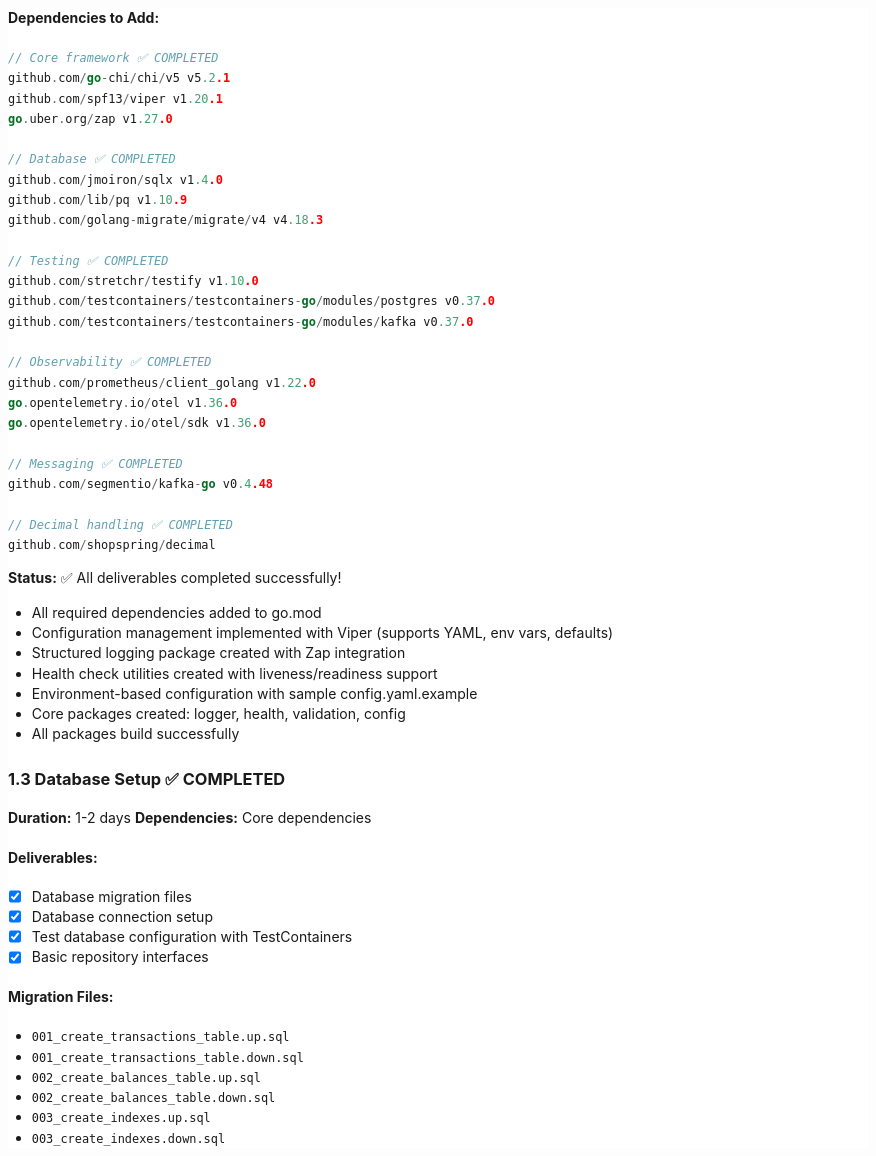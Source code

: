 #### Dependencies to Add:
```go
// Core framework ✅ COMPLETED
github.com/go-chi/chi/v5 v5.2.1
github.com/spf13/viper v1.20.1
go.uber.org/zap v1.27.0

// Database ✅ COMPLETED
github.com/jmoiron/sqlx v1.4.0
github.com/lib/pq v1.10.9
github.com/golang-migrate/migrate/v4 v4.18.3

// Testing ✅ COMPLETED
github.com/stretchr/testify v1.10.0
github.com/testcontainers/testcontainers-go/modules/postgres v0.37.0
github.com/testcontainers/testcontainers-go/modules/kafka v0.37.0

// Observability ✅ COMPLETED
github.com/prometheus/client_golang v1.22.0
go.opentelemetry.io/otel v1.36.0
go.opentelemetry.io/otel/sdk v1.36.0

// Messaging ✅ COMPLETED
github.com/segmentio/kafka-go v0.4.48

// Decimal handling ✅ COMPLETED
github.com/shopspring/decimal
```

**Status:** ✅ All deliverables completed successfully!
- All required dependencies added to go.mod
- Configuration management implemented with Viper (supports YAML, env vars, defaults)
- Structured logging package created with Zap integration
- Health check utilities created with liveness/readiness support
- Environment-based configuration with sample config.yaml.example
- Core packages created: logger, health, validation, config
- All packages build successfully

### 1.3 Database Setup ✅ COMPLETED
**Duration:** 1-2 days
**Dependencies:** Core dependencies

#### Deliverables:
- [x] Database migration files
- [x] Database connection setup
- [x] Test database configuration with TestContainers
- [x] Basic repository interfaces

#### Migration Files:
- `001_create_transactions_table.up.sql`
- `001_create_transactions_table.down.sql`
- `002_create_balances_table.up.sql`
- `002_create_balances_table.down.sql`
- `003_create_indexes.up.sql`
- `003_create_indexes.down.sql`

